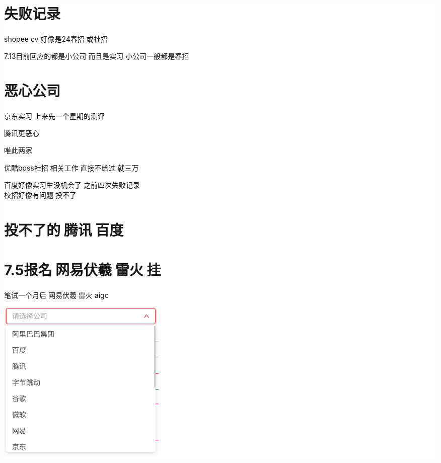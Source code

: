 
# 失败记录
shopee  cv  好像是24春招 或社招        

7.13目前回应的都是小公司 而且是实习 小公司一般都是春招














# 恶心公司
京东实习 上来先一个星期的测评

腾讯更恶心

唯此两家

优酷boss社招 相关工作 直接不给过 就三万

百度好像实习生没机会了 之前四次失败记录     
校招好像有问题 投不了

# 投不了的 腾讯 百度






# 7.5报名 网易伏羲 雷火 挂
 笔试一个月后 网易伏羲 雷火 aigc       

![alt text](assets_picture/秋招/6fe5a705583fb09248604a69f033fce.png)
